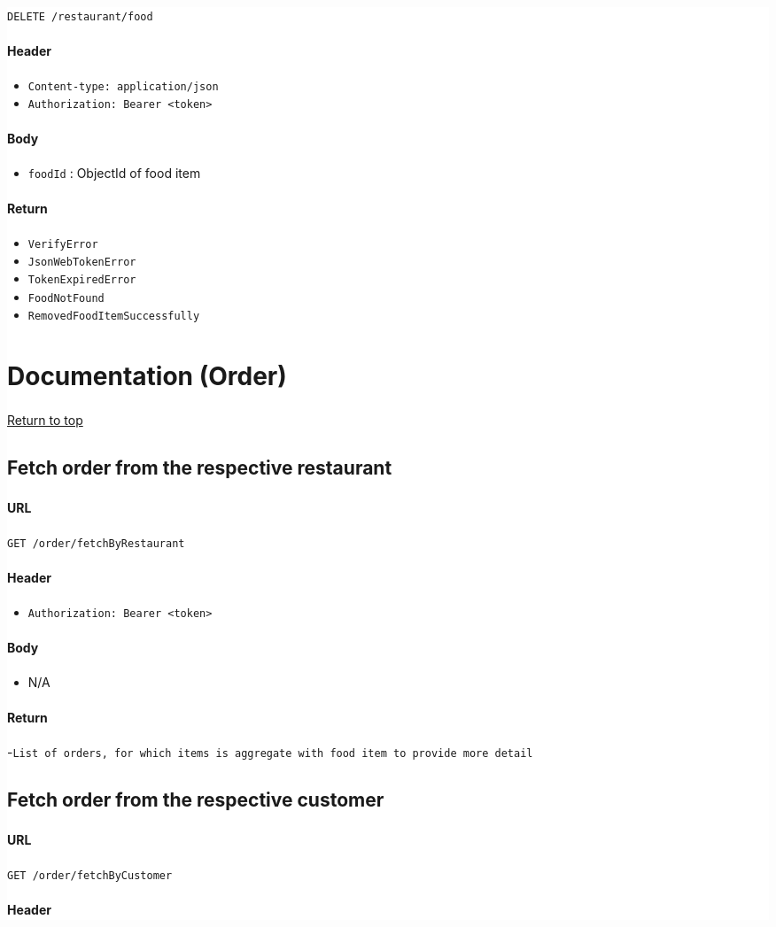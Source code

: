 ```
DELETE /restaurant/food
```

#### Header

- `Content-type: application/json`
- `Authorization: Bearer <token>`

#### Body

- `foodId` : ObjectId of food item

#### Return

- `VerifyError`
- `JsonWebTokenError`
- `TokenExpiredError`
- `FoodNotFound`
- `RemovedFoodItemSuccessfully`

# Documentation (Order)

[Return to top](#backend)

## Fetch order from the respective restaurant

#### URL

```
GET /order/fetchByRestaurant
```

#### Header

- `Authorization: Bearer <token>`

#### Body

- N/A

#### Return

-`List of orders, for which items is aggregate with food item to provide more detail`

## Fetch order from the respective customer

#### URL

```
GET /order/fetchByCustomer
```

#### Header
